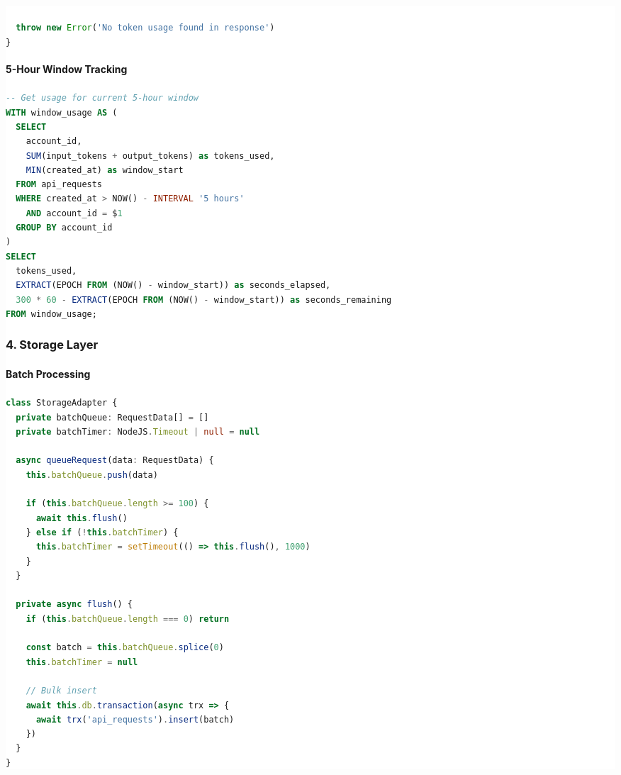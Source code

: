 ```typescript

  throw new Error('No token usage found in response')
}
```

#### 5-Hour Window Tracking

```sql
-- Get usage for current 5-hour window
WITH window_usage AS (
  SELECT
    account_id,
    SUM(input_tokens + output_tokens) as tokens_used,
    MIN(created_at) as window_start
  FROM api_requests
  WHERE created_at > NOW() - INTERVAL '5 hours'
    AND account_id = $1
  GROUP BY account_id
)
SELECT
  tokens_used,
  EXTRACT(EPOCH FROM (NOW() - window_start)) as seconds_elapsed,
  300 * 60 - EXTRACT(EPOCH FROM (NOW() - window_start)) as seconds_remaining
FROM window_usage;
```

### 4. Storage Layer

#### Batch Processing

```typescript
class StorageAdapter {
  private batchQueue: RequestData[] = []
  private batchTimer: NodeJS.Timeout | null = null

  async queueRequest(data: RequestData) {
    this.batchQueue.push(data)

    if (this.batchQueue.length >= 100) {
      await this.flush()
    } else if (!this.batchTimer) {
      this.batchTimer = setTimeout(() => this.flush(), 1000)
    }
  }

  private async flush() {
    if (this.batchQueue.length === 0) return

    const batch = this.batchQueue.splice(0)
    this.batchTimer = null

    // Bulk insert
    await this.db.transaction(async trx => {
      await trx('api_requests').insert(batch)
    })
  }
}
```
